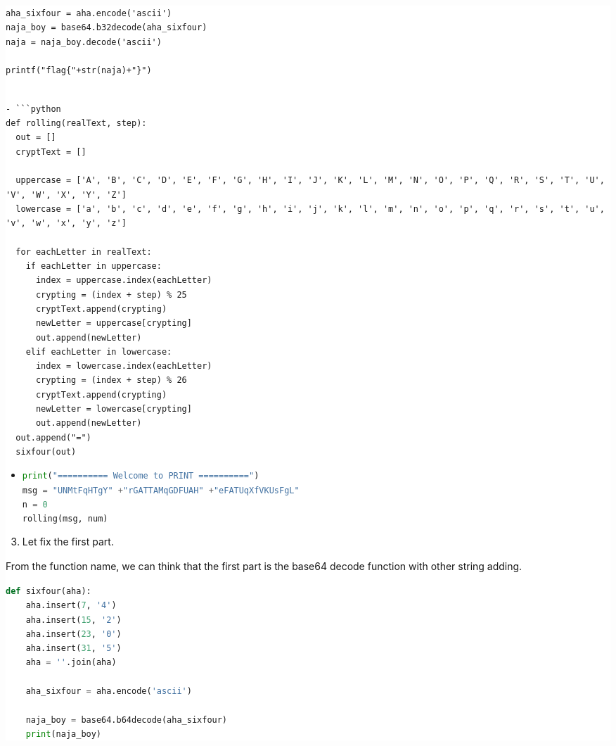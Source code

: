     aha_sixfour = aha.encode('ascii')
    naja_boy = base64.b32decode(aha_sixfour)
    naja = naja_boy.decode('ascii')

    printf("flag{"+str(naja)+"}")
  ```

- ```python
  def rolling(realText, step):
    out = []
    cryptText = []

    uppercase = ['A', 'B', 'C', 'D', 'E', 'F', 'G', 'H', 'I', 'J', 'K', 'L', 'M', 'N', 'O', 'P', 'Q', 'R', 'S', 'T', 'U', 'V', 'W', 'X', 'Y', 'Z']
    lowercase = ['a', 'b', 'c', 'd', 'e', 'f', 'g', 'h', 'i', 'j', 'k', 'l', 'm', 'n', 'o', 'p', 'q', 'r', 's', 't', 'u', 'v', 'w', 'x', 'y', 'z']

    for eachLetter in realText:
      if eachLetter in uppercase:
        index = uppercase.index(eachLetter)
        crypting = (index + step) % 25
        cryptText.append(crypting)
        newLetter = uppercase[crypting]
        out.append(newLetter)
      elif eachLetter in lowercase:
        index = lowercase.index(eachLetter)
        crypting = (index + step) % 26
        cryptText.append(crypting)
        newLetter = lowercase[crypting]
        out.append(newLetter)
    out.append("=")
    sixfour(out)
  ```

- ```python
  print("========== Welcome to PRINT ==========")
  msg = "UNMtFqHTgY" +"rGATTAMqGDFUAH" +"eFATUqXfVKUsFgL"
  n = 0
  rolling(msg, num)
  ```

3. Let fix the first part.

From the function name, we can think that the first part is the base64 decode function with other string adding.

```python
def sixfour(aha):
    aha.insert(7, '4')
    aha.insert(15, '2')
    aha.insert(23, '0')
    aha.insert(31, '5')
    aha = ''.join(aha)

    aha_sixfour = aha.encode('ascii')

    naja_boy = base64.b64decode(aha_sixfour)
    print(naja_boy)
```
